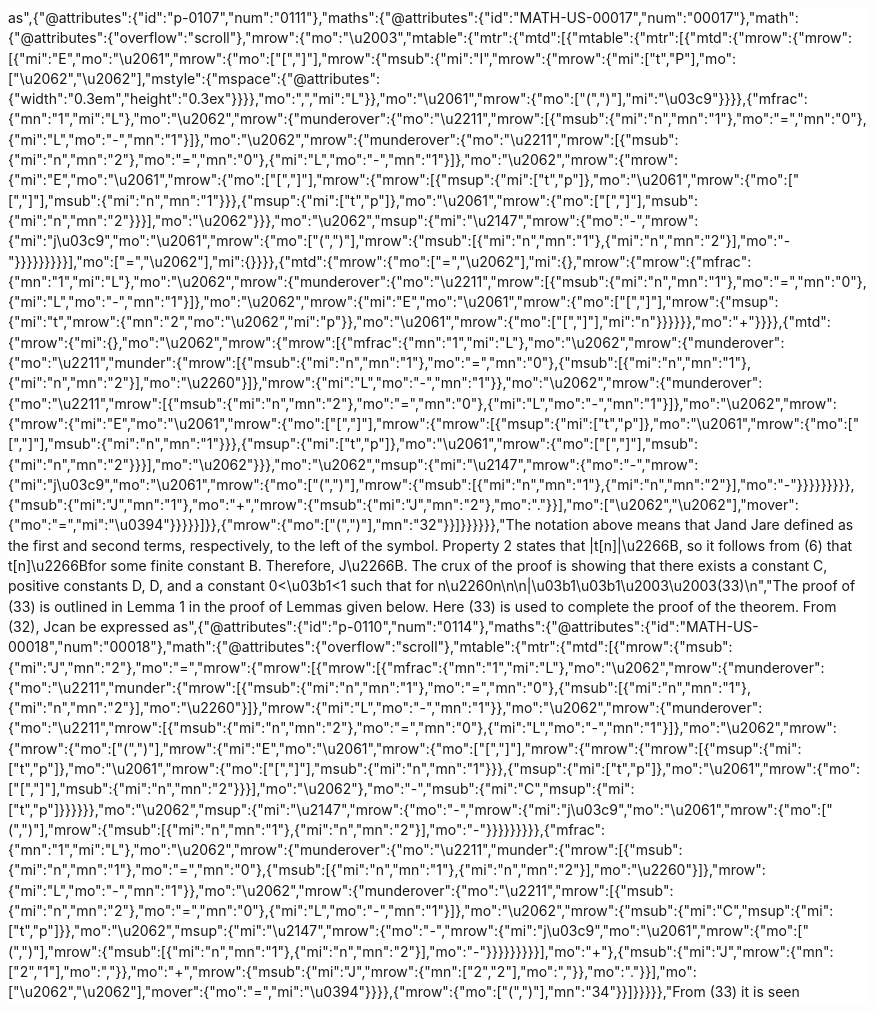 as",{"@attributes":{"id":"p-0107","num":"0111"},"maths":{"@attributes":{"id":"MATH-US-00017","num":"00017"},"math":{"@attributes":{"overflow":"scroll"},"mrow":{"mo":"\u2003","mtable":{"mtr":{"mtd":[{"mtable":{"mtr":[{"mtd":{"mrow":{"mrow":[{"mi":"E","mo":"\u2061","mrow":{"mo":["[","]"],"mrow":{"msub":{"mi":"I","mrow":{"mrow":{"mi":["t","P"],"mo":["\u2062","\u2062"],"mstyle":{"mspace":{"@attributes":{"width":"0.3em","height":"0.3ex"}}}},"mo":",","mi":"L"}},"mo":"\u2061","mrow":{"mo":["(",")"],"mi":"\u03c9"}}}},{"mfrac":{"mn":"1","mi":"L"},"mo":"\u2062","mrow":{"munderover":{"mo":"\u2211","mrow":[{"msub":{"mi":"n","mn":"1"},"mo":"=","mn":"0"},{"mi":"L","mo":"-","mn":"1"}]},"mo":"\u2062","mrow":{"munderover":{"mo":"\u2211","mrow":[{"msub":{"mi":"n","mn":"2"},"mo":"=","mn":"0"},{"mi":"L","mo":"-","mn":"1"}]},"mo":"\u2062","mrow":{"mrow":{"mi":"E","mo":"\u2061","mrow":{"mo":["[","]"],"mrow":{"mrow":[{"msup":{"mi":["t","p"]},"mo":"\u2061","mrow":{"mo":["[","]"],"msub":{"mi":"n","mn":"1"}}},{"msup":{"mi":["t","p"]},"mo":"\u2061","mrow":{"mo":["[","]"],"msub":{"mi":"n","mn":"2"}}}],"mo":"\u2062"}}},"mo":"\u2062","msup":{"mi":"\u2147","mrow":{"mo":"-","mrow":{"mi":"j\u03c9","mo":"\u2061","mrow":{"mo":["(",")"],"mrow":{"msub":[{"mi":"n","mn":"1"},{"mi":"n","mn":"2"}],"mo":"-"}}}}}}}}}],"mo":["=","\u2062"],"mi":{}}}},{"mtd":{"mrow":{"mo":["=","\u2062"],"mi":{},"mrow":{"mrow":{"mfrac":{"mn":"1","mi":"L"},"mo":"\u2062","mrow":{"munderover":{"mo":"\u2211","mrow":[{"msub":{"mi":"n","mn":"1"},"mo":"=","mn":"0"},{"mi":"L","mo":"-","mn":"1"}]},"mo":"\u2062","mrow":{"mi":"E","mo":"\u2061","mrow":{"mo":["[","]"],"mrow":{"msup":{"mi":"t","mrow":{"mn":"2","mo":"\u2062","mi":"p"}},"mo":"\u2061","mrow":{"mo":["[","]"],"mi":"n"}}}}}},"mo":"+"}}}},{"mtd":{"mrow":{"mi":{},"mo":"\u2062","mrow":{"mrow":[{"mfrac":{"mn":"1","mi":"L"},"mo":"\u2062","mrow":{"munderover":{"mo":"\u2211","munder":{"mrow":[{"msub":{"mi":"n","mn":"1"},"mo":"=","mn":"0"},{"msub":[{"mi":"n","mn":"1"},{"mi":"n","mn":"2"}],"mo":"\u2260"}]},"mrow":{"mi":"L","mo":"-","mn":"1"}},"mo":"\u2062","mrow":{"munderover":{"mo":"\u2211","mrow":[{"msub":{"mi":"n","mn":"2"},"mo":"=","mn":"0"},{"mi":"L","mo":"-","mn":"1"}]},"mo":"\u2062","mrow":{"mrow":{"mi":"E","mo":"\u2061","mrow":{"mo":["[","]"],"mrow":{"mrow":[{"msup":{"mi":["t","p"]},"mo":"\u2061","mrow":{"mo":["[","]"],"msub":{"mi":"n","mn":"1"}}},{"msup":{"mi":["t","p"]},"mo":"\u2061","mrow":{"mo":["[","]"],"msub":{"mi":"n","mn":"2"}}}],"mo":"\u2062"}}},"mo":"\u2062","msup":{"mi":"\u2147","mrow":{"mo":"-","mrow":{"mi":"j\u03c9","mo":"\u2061","mrow":{"mo":["(",")"],"mrow":{"msub":[{"mi":"n","mn":"1"},{"mi":"n","mn":"2"}],"mo":"-"}}}}}}}}},{"msub":{"mi":"J","mn":"1"},"mo":"+","mrow":{"msub":{"mi":"J","mn":"2"},"mo":"."}}],"mo":["\u2062","\u2062"],"mover":{"mo":"=","mi":"\u0394"}}}}}]}},{"mrow":{"mo":["(",")"],"mn":"32"}}]}}}}}},"The notation above means that Jand Jare defined as the first and second terms, respectively, to the left of the  symbol. Property 2 states that |t[n]|\u2266B, so it follows from (6) that t[n]\u2266Bfor some finite constant B. Therefore, J\u2266B. The crux of the proof is showing that there exists a constant C, positive constants D, D, and a constant 0<\u03b1<1 such that for n\u2260n\n\n|\u03b1\u03b1\u2003\u2003(33)\n","The proof of (33) is outlined in Lemma 1 in the proof of Lemmas given below. Here (33) is used to complete the proof of the theorem. From (32), Jcan be expressed as",{"@attributes":{"id":"p-0110","num":"0114"},"maths":{"@attributes":{"id":"MATH-US-00018","num":"00018"},"math":{"@attributes":{"overflow":"scroll"},"mtable":{"mtr":{"mtd":[{"mrow":{"msub":{"mi":"J","mn":"2"},"mo":"=","mrow":{"mrow":[{"mrow":[{"mfrac":{"mn":"1","mi":"L"},"mo":"\u2062","mrow":{"munderover":{"mo":"\u2211","munder":{"mrow":[{"msub":{"mi":"n","mn":"1"},"mo":"=","mn":"0"},{"msub":[{"mi":"n","mn":"1"},{"mi":"n","mn":"2"}],"mo":"\u2260"}]},"mrow":{"mi":"L","mo":"-","mn":"1"}},"mo":"\u2062","mrow":{"munderover":{"mo":"\u2211","mrow":[{"msub":{"mi":"n","mn":"2"},"mo":"=","mn":"0"},{"mi":"L","mo":"-","mn":"1"}]},"mo":"\u2062","mrow":{"mrow":{"mo":["(",")"],"mrow":{"mi":"E","mo":"\u2061","mrow":{"mo":["[","]"],"mrow":{"mrow":{"mrow":[{"msup":{"mi":["t","p"]},"mo":"\u2061","mrow":{"mo":["[","]"],"msub":{"mi":"n","mn":"1"}}},{"msup":{"mi":["t","p"]},"mo":"\u2061","mrow":{"mo":["[","]"],"msub":{"mi":"n","mn":"2"}}}],"mo":"\u2062"},"mo":"-","msub":{"mi":"C","msup":{"mi":["t","p"]}}}}}},"mo":"\u2062","msup":{"mi":"\u2147","mrow":{"mo":"-","mrow":{"mi":"j\u03c9","mo":"\u2061","mrow":{"mo":["(",")"],"mrow":{"msub":[{"mi":"n","mn":"1"},{"mi":"n","mn":"2"}],"mo":"-"}}}}}}}}},{"mfrac":{"mn":"1","mi":"L"},"mo":"\u2062","mrow":{"munderover":{"mo":"\u2211","munder":{"mrow":[{"msub":{"mi":"n","mn":"1"},"mo":"=","mn":"0"},{"msub":[{"mi":"n","mn":"1"},{"mi":"n","mn":"2"}],"mo":"\u2260"}]},"mrow":{"mi":"L","mo":"-","mn":"1"}},"mo":"\u2062","mrow":{"munderover":{"mo":"\u2211","mrow":[{"msub":{"mi":"n","mn":"2"},"mo":"=","mn":"0"},{"mi":"L","mo":"-","mn":"1"}]},"mo":"\u2062","mrow":{"msub":{"mi":"C","msup":{"mi":["t","p"]}},"mo":"\u2062","msup":{"mi":"\u2147","mrow":{"mo":"-","mrow":{"mi":"j\u03c9","mo":"\u2061","mrow":{"mo":["(",")"],"mrow":{"msub":[{"mi":"n","mn":"1"},{"mi":"n","mn":"2"}],"mo":"-"}}}}}}}}}],"mo":"+"},{"msub":{"mi":"J","mrow":{"mn":["2","1"],"mo":","}},"mo":"+","mrow":{"msub":{"mi":"J","mrow":{"mn":["2","2"],"mo":","}},"mo":"."}}],"mo":["\u2062","\u2062"],"mover":{"mo":"=","mi":"\u0394"}}}},{"mrow":{"mo":["(",")"],"mn":"34"}}]}}}}},"From (33) it is seen